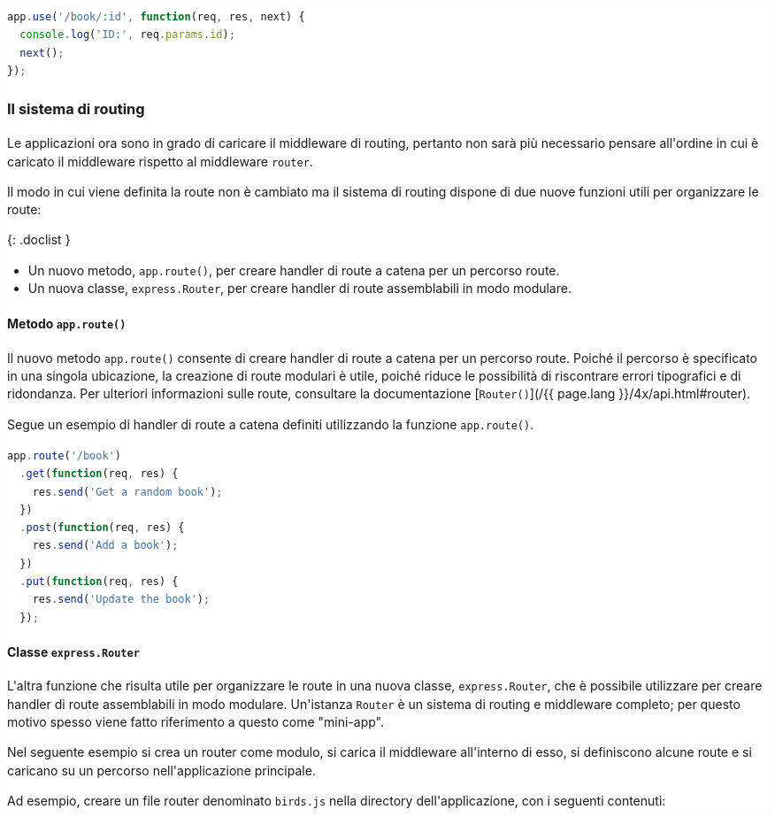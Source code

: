 ```js
app.use('/book/:id', function(req, res, next) {
  console.log('ID:', req.params.id);
  next();
});
```
<h3 id="routing">
Il sistema di routing
</h3>

Le applicazioni ora sono in grado di caricare il middleware di routing, pertanto non sarà più necessario
pensare all'ordine in cui è caricato il middleware rispetto al middleware
`router`.

Il modo in cui viene definita la route non è cambiato ma il sistema di routing dispone di due nuove
funzioni utili per organizzare le route:

{: .doclist }
* Un nuovo metodo, `app.route()`, per creare handler di route a catena per un percorso route.
* Un nuova classe, `express.Router`, per creare handler di route assemblabili in modo modulare.

<h4 id="app-route">Metodo <code>app.route()</code></h4>

Il nuovo metodo `app.route()` consente di creare handler di route a catena
per un percorso route. Poiché il percorso è specificato in una singola ubicazione, la creazione di route modulari è utile, poiché riduce le possibilità di riscontrare errori tipografici e di ridondanza. Per ulteriori informazioni
sulle route, consultare la documentazione [`Router()`](/{{ page.lang }}/4x/api.html#router).

Segue un esempio di handler di route a catena definiti utilizzando la funzione `app.route()`.

```js
app.route('/book')
  .get(function(req, res) {
    res.send('Get a random book');
  })
  .post(function(req, res) {
    res.send('Add a book');
  })
  .put(function(req, res) {
    res.send('Update the book');
  });
```

<h4 id="express-router">Classe <code>express.Router</code></h4>

L'altra funzione che risulta utile per organizzare le route in una nuova classe,
`express.Router`, che è possibile utilizzare per creare handler di route assemblabili in modo modulare. Un'istanza `Router` è un sistema di routing e middleware completo;
per questo motivo spesso viene fatto riferimento a questo come "mini-app".

Nel seguente esempio si crea un router come modulo, si carica il middleware all'interno di esso,
si definiscono alcune route e si caricano su un percorso nell'applicazione principale.

Ad esempio, creare un file router denominato `birds.js` nella directory dell'applicazione,
con i seguenti contenuti:
